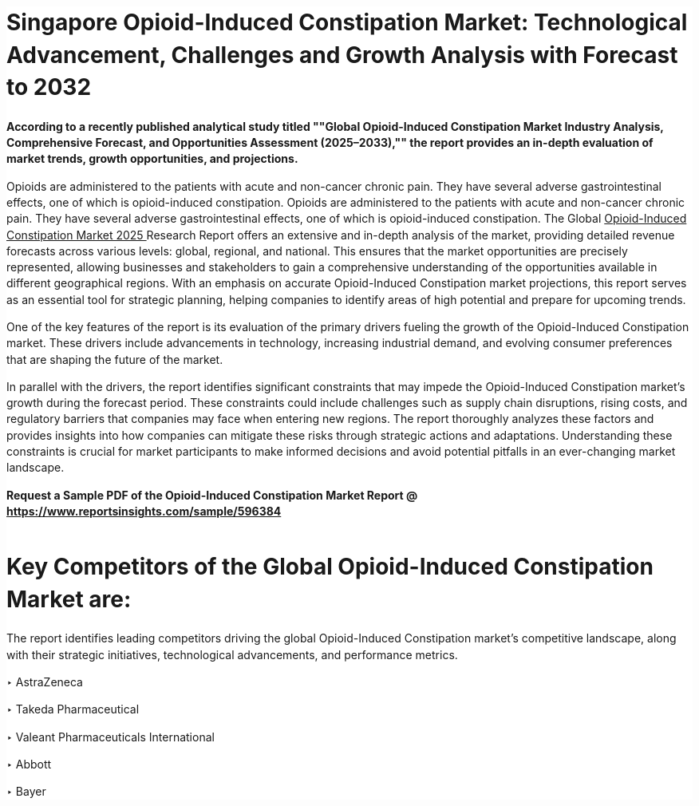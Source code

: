 # Singapore Opioid-Induced Constipation Market: Technological Advancement, Challenges and Growth Analysis with Forecast to 2032

<strong>According to a recently published analytical study titled ""Global Opioid-Induced Constipation Market Industry Analysis, Comprehensive Forecast, and Opportunities Assessment (2025–2033),"" the report provides an in-depth evaluation of market trends, growth opportunities, and projections.</strong>

Opioids are administered to the patients with acute and non-cancer chronic pain. They have several adverse gastrointestinal effects, one of which is opioid-induced constipation. Opioids are administered to the patients with acute and non-cancer chronic pain. They have several adverse gastrointestinal effects, one of which is opioid-induced constipation. The Global <a href=https://www.reportsinsights.com/sample/596384>Opioid-Induced Constipation Market 2025 </a> Research Report offers an extensive and in-depth analysis of the market, providing detailed revenue forecasts across various levels: global, regional, and national. This ensures that the market opportunities are precisely represented, allowing businesses and stakeholders to gain a comprehensive understanding of the opportunities available in different geographical regions. With an emphasis on accurate Opioid-Induced Constipation market projections, this report serves as an essential tool for strategic planning, helping companies to identify areas of high potential and prepare for upcoming trends.

One of the key features of the report is its evaluation of the primary drivers fueling the growth of the Opioid-Induced Constipation market. These drivers include advancements in technology, increasing industrial demand, and evolving consumer preferences that are shaping the future of the market. 

In parallel with the drivers, the report identifies significant constraints that may impede the Opioid-Induced Constipation market’s growth during the forecast period. These constraints could include challenges such as supply chain disruptions, rising costs, and regulatory barriers that companies may face when entering new regions. The report thoroughly analyzes these factors and provides insights into how companies can mitigate these risks through strategic actions and adaptations. Understanding these constraints is crucial for market participants to make informed decisions and avoid potential pitfalls in an ever-changing market landscape.

<strong>Request a Sample PDF of the Opioid-Induced Constipation Market Report </strong><strong>@<a href=https://www.reportsinsights.com/sample/596384> https://www.reportsinsights.com/sample/596384</a></strong></font>

# <strong>Key Competitors of the Global Opioid-Induced Constipation Market are:</strong>

The report identifies leading competitors driving the global Opioid-Induced Constipation market’s competitive landscape, along with their strategic initiatives, technological advancements, and performance metrics.

‣ AstraZeneca

‣ Takeda Pharmaceutical

‣ Valeant Pharmaceuticals International

‣ Abbott

‣ Bayer
